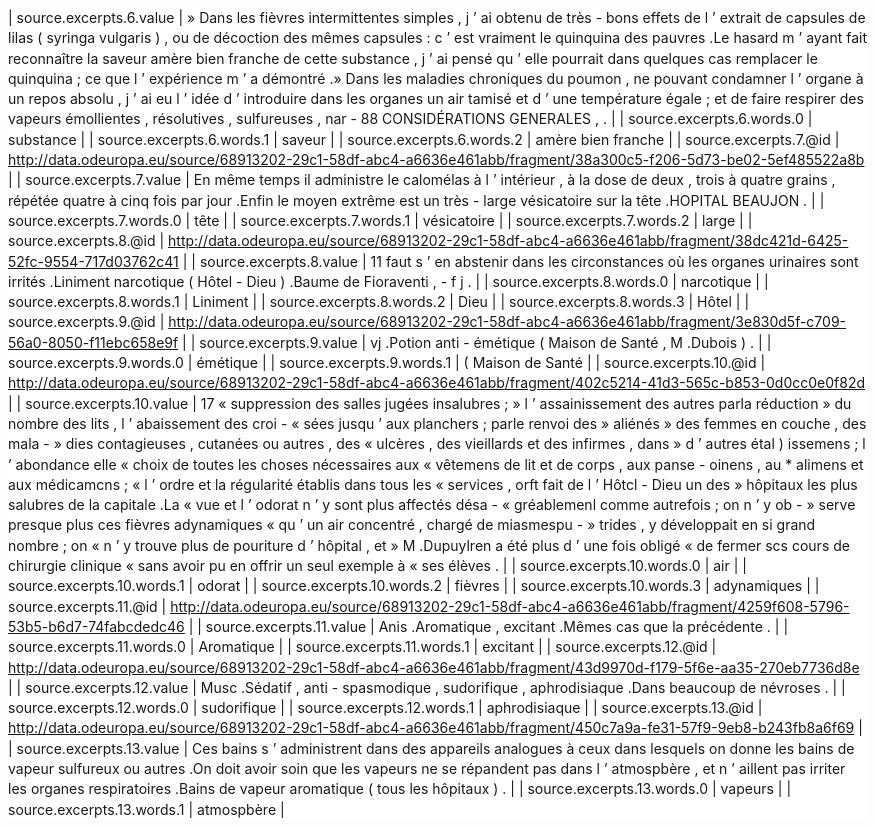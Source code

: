 | source.excerpts.6.value | » Dans les fièvres intermittentes simples , j ’ ai obtenu de très - bons effets de l ’ extrait de capsules de lilas ( syringa vulgaris ) , ou de décoction des mêmes capsules : c ’ est vraiment le quinquina des pauvres .Le hasard m ’ ayant fait reconnaître la saveur amère bien franche de cette substance , j ’ ai pensé qu ’ elle pourrait dans quelques cas remplacer le quinquina ; ce que l ’ expérience m ’ a démontré .» Dans les maladies chroniques du poumon , ne pouvant condamner l ’ organe à un repos absolu , j ’ ai eu l ’ idée d ’ introduire dans les organes un air tamisé et d ’ une température égale ; et de faire respirer des vapeurs émollientes , résolutives , sulfureuses , nar - 88 CONSIDÉRATIONS GENERALES , . |
| source.excerpts.6.words.0 | substance |
| source.excerpts.6.words.1 | saveur |
| source.excerpts.6.words.2 | amère bien franche |
| source.excerpts.7.@id | http://data.odeuropa.eu/source/68913202-29c1-58df-abc4-a6636e461abb/fragment/38a300c5-f206-5d73-be02-5ef485522a8b |
| source.excerpts.7.value | En même temps il administre le calomélas à l ’ intérieur , à la dose de deux , trois à quatre grains , répétée quatre à cinq fois par jour .Enfin le moyen extrême est un très - large vésicatoire sur la tête .HOPITAL BEAUJON . |
| source.excerpts.7.words.0 | tête |
| source.excerpts.7.words.1 | vésicatoire |
| source.excerpts.7.words.2 | large |
| source.excerpts.8.@id | http://data.odeuropa.eu/source/68913202-29c1-58df-abc4-a6636e461abb/fragment/38dc421d-6425-52fc-9554-717d03762c41 |
| source.excerpts.8.value | 11 faut s ’ en abstenir dans les circonstances où les organes urinaires sont irrités .Liniment narcotique ( Hôtel - Dieu ) .Baume de Fioraventi , - f j . |
| source.excerpts.8.words.0 | narcotique |
| source.excerpts.8.words.1 | Liniment |
| source.excerpts.8.words.2 | Dieu |
| source.excerpts.8.words.3 | Hôtel |
| source.excerpts.9.@id | http://data.odeuropa.eu/source/68913202-29c1-58df-abc4-a6636e461abb/fragment/3e830d5f-c709-56a0-8050-f11ebc658e9f |
| source.excerpts.9.value | vj .Potion anti - émétique ( Maison de Santé , M .Dubois ) . |
| source.excerpts.9.words.0 | émétique |
| source.excerpts.9.words.1 | ( Maison de Santé |
| source.excerpts.10.@id | http://data.odeuropa.eu/source/68913202-29c1-58df-abc4-a6636e461abb/fragment/402c5214-41d3-565c-b853-0d0cc0e0f82d |
| source.excerpts.10.value | 17 « suppression des salles jugées insalubres ; » l ’ assainissement des autres parla réduction » du nombre des lits , l ’ abaissement des croi - « sées jusqu ’ aux planchers ; parle renvoi des » aliénés » des femmes en couche , des mala - » dies contagieuses , cutanées ou autres , des « ulcères , des vieillards et des infirmes , dans » d ’ autres étal ) issemens ; l ’ abondance elle « choix de toutes les choses nécessaires aux « vêtemens de lit et de corps , aux panse - oinens , au * alimens et aux médicamcns ; « l ’ ordre et la régularité établis dans tous les « services , orft fait de l ’ Hôtcl - Dieu un des » hôpitaux les plus salubres de la capitale .La « vue et l ’ odorat n ’ y sont plus affectés désa - « gréablemenl comme autrefois ; on n ’ y ob - » serve presque plus ces fièvres adynamiques « qu ’ un air concentré , chargé de miasmespu - » trides , y développait en si grand nombre ; on « n ’ y trouve plus de pouriture d ’ hôpital , et » M .Dupuylren a été plus d ’ une fois obligé « de fermer scs cours de chirurgie clinique « sans avoir pu en offrir un seul exemple à « ses élèves . |
| source.excerpts.10.words.0 | air |
| source.excerpts.10.words.1 | odorat |
| source.excerpts.10.words.2 | fièvres |
| source.excerpts.10.words.3 | adynamiques |
| source.excerpts.11.@id | http://data.odeuropa.eu/source/68913202-29c1-58df-abc4-a6636e461abb/fragment/4259f608-5796-53b5-b6d7-74fabcdedc46 |
| source.excerpts.11.value | Anis .Aromatique , excitant .Mêmes cas que la précédente . |
| source.excerpts.11.words.0 | Aromatique |
| source.excerpts.11.words.1 | excitant |
| source.excerpts.12.@id | http://data.odeuropa.eu/source/68913202-29c1-58df-abc4-a6636e461abb/fragment/43d9970d-f179-5f6e-aa35-270eb7736d8e |
| source.excerpts.12.value | Musc .Sédatif , anti - spasmodique , sudorifique , aphrodisiaque .Dans beaucoup de névroses . |
| source.excerpts.12.words.0 | sudorifique |
| source.excerpts.12.words.1 | aphrodisiaque |
| source.excerpts.13.@id | http://data.odeuropa.eu/source/68913202-29c1-58df-abc4-a6636e461abb/fragment/450c7a9a-fe31-57f9-9eb8-b243fb8a6f69 |
| source.excerpts.13.value | Ces bains s ’ administrent dans des appareils analogues à ceux dans lesquels on donne les bains de vapeur sulfureux ou autres .On doit avoir soin que les vapeurs ne se répandent pas dans l ’ atmospbère , et n ’ aillent pas irriter les organes respiratoires .Bains de vapeur aromatique ( tous les hôpitaux ) . |
| source.excerpts.13.words.0 | vapeurs |
| source.excerpts.13.words.1 | atmospbère |